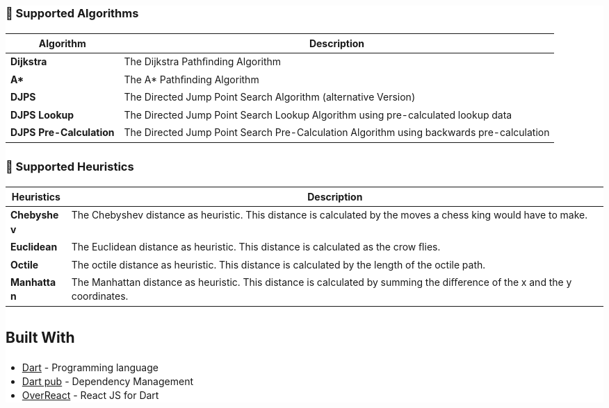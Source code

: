 ### 🤖 Supported Algorithms
| Algorithm                | Description |
| ------------------------ | - |
| **Dijkstra**             | The Dijkstra Pathﬁnding Algorithm |
| **A\***                  | The A* Pathﬁnding Algorithm |
| **DJPS**                 | The Directed Jump Point Search Algorithm (alternative Version) |
| **DJPS Lookup**          | The Directed Jump Point Search Lookup Algorithm using pre-calculated lookup data |
| **DJPS Pre-Calculation** | The Directed Jump Point Search Pre-Calculation Algorithm using backwards pre-calculation |

### 📐 Supported Heuristics
| Heuristics    | Description |
| ------------- | - |
| **Chebyshev** | The Chebyshev distance as heuristic. This distance is calculated by the moves a chess king would have to make. |
| **Euclidean** | The Euclidean distance as heuristic. This distance is calculated as the crow ﬂies. |
| **Octile**    | The octile distance as heuristic. This distance is calculated by the length of the octile path. |
| **Manhattan** | The Manhattan distance as heuristic. This distance is calculated by summing the diﬀerence of the x and the y coordinates.  |

## Built With
* [Dart](https://dart.dev/) - Programming language
* [Dart pub](https://pub.dev/) - Dependency Management
* [OverReact](https://github.com/Workiva/over_react) - React JS for Dart



